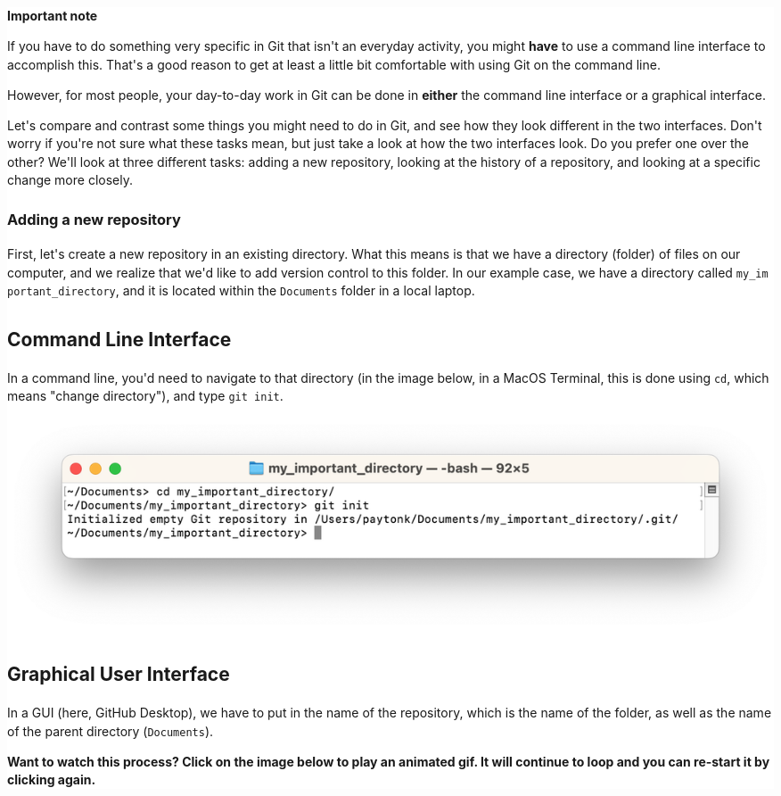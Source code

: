 <div class = "important">
<b style="color: rgb(var(--color-highlight));">Important note</b><br>

If you have to do something very specific in Git that isn't an everyday activity, you might **have** to use a command line interface to accomplish this.  That's a good reason to get at least a little bit comfortable with using Git on the command line.

However, for most people, your day-to-day work in Git can be done in **either** the command line interface or a graphical interface.

</div>

Let's compare and contrast some things you might need to do in Git, and see how they look different in the two interfaces.  Don't worry if you're not sure what these tasks mean, but just take a look at how the two interfaces look.  Do you prefer one over the other?  We'll look at three different tasks: adding a new repository, looking at the history of a repository, and looking at a specific change more closely.


### Adding a new repository

First, let's create a new repository in an existing directory.  What this means is that we have a directory (folder) of files on our computer, and we realize that we'd like to add version control to this folder.  In our example case, we have a directory called `my_important_directory`, and it is located within the `Documents` folder in a local laptop.

Command Line Interface
----

In a command line, you'd need to navigate to that directory (in the image below, in a MacOS Terminal, this is done using `cd`, which means "change directory"), and type `git init`.

![Terminal window which shows the command `cd my_important_directory` followed by the command `git init`.  The output of the second command reads "Initialized empty Git repository in /Users/paytonk/Documents/my_important_directory/.git/".](media/git_init.png)

Graphical User Interface
-----

In a GUI (here, GitHub Desktop), we have to put in the name of the repository, which is the name of the folder, as well as the name of the parent directory (`Documents`).

**Want to watch this process?  Click on the image below to play an animated gif.  It will continue to loop and you can re-start it by clicking again.**

<div style="display:none">
